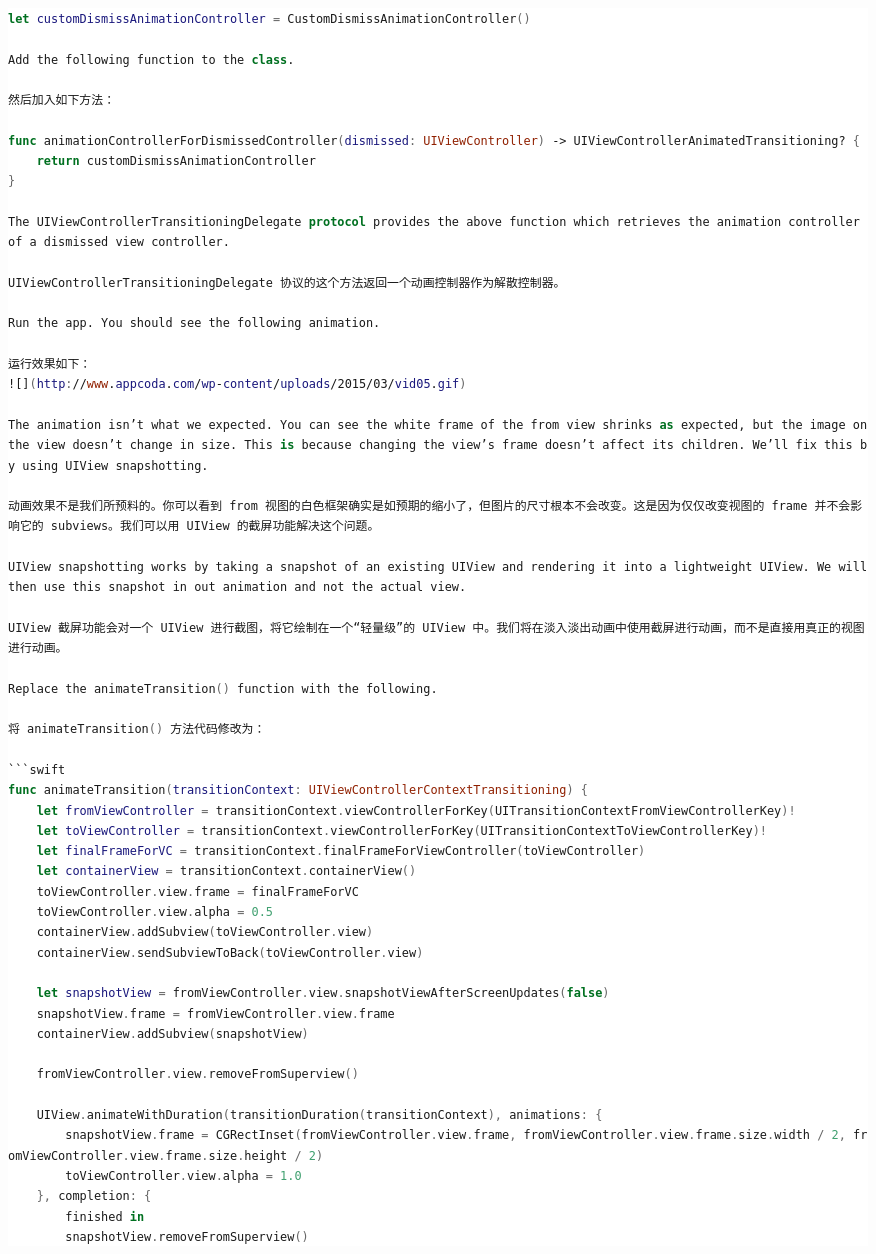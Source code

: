 ```swift
let customDismissAnimationController = CustomDismissAnimationController()

Add the following function to the class.

然后加入如下方法：

func animationControllerForDismissedController(dismissed: UIViewController) -> UIViewControllerAnimatedTransitioning? {
    return customDismissAnimationController
}

The UIViewControllerTransitioningDelegate protocol provides the above function which retrieves the animation controller of a dismissed view controller.

UIViewControllerTransitioningDelegate 协议的这个方法返回一个动画控制器作为解散控制器。

Run the app. You should see the following animation.

运行效果如下：
![](http://www.appcoda.com/wp-content/uploads/2015/03/vid05.gif)

The animation isn’t what we expected. You can see the white frame of the from view shrinks as expected, but the image on the view doesn’t change in size. This is because changing the view’s frame doesn’t affect its children. We’ll fix this by using UIView snapshotting.

动画效果不是我们所预料的。你可以看到 from 视图的白色框架确实是如预期的缩小了，但图片的尺寸根本不会改变。这是因为仅仅改变视图的 frame 并不会影响它的 subviews。我们可以用 UIView 的截屏功能解决这个问题。

UIView snapshotting works by taking a snapshot of an existing UIView and rendering it into a lightweight UIView. We will then use this snapshot in out animation and not the actual view.

UIView 截屏功能会对一个 UIView 进行截图，将它绘制在一个“轻量级”的 UIView 中。我们将在淡入淡出动画中使用截屏进行动画，而不是直接用真正的视图进行动画。

Replace the animateTransition() function with the following.

将 animateTransition() 方法代码修改为：

```swift
func animateTransition(transitionContext: UIViewControllerContextTransitioning) {
    let fromViewController = transitionContext.viewControllerForKey(UITransitionContextFromViewControllerKey)!
    let toViewController = transitionContext.viewControllerForKey(UITransitionContextToViewControllerKey)!
    let finalFrameForVC = transitionContext.finalFrameForViewController(toViewController)
    let containerView = transitionContext.containerView()
    toViewController.view.frame = finalFrameForVC
    toViewController.view.alpha = 0.5
    containerView.addSubview(toViewController.view)
    containerView.sendSubviewToBack(toViewController.view)
        
    let snapshotView = fromViewController.view.snapshotViewAfterScreenUpdates(false)
    snapshotView.frame = fromViewController.view.frame
    containerView.addSubview(snapshotView)
        
    fromViewController.view.removeFromSuperview()
        
    UIView.animateWithDuration(transitionDuration(transitionContext), animations: {
        snapshotView.frame = CGRectInset(fromViewController.view.frame, fromViewController.view.frame.size.width / 2, fromViewController.view.frame.size.height / 2)
        toViewController.view.alpha = 1.0
    }, completion: {
        finished in
        snapshotView.removeFromSuperview()
```